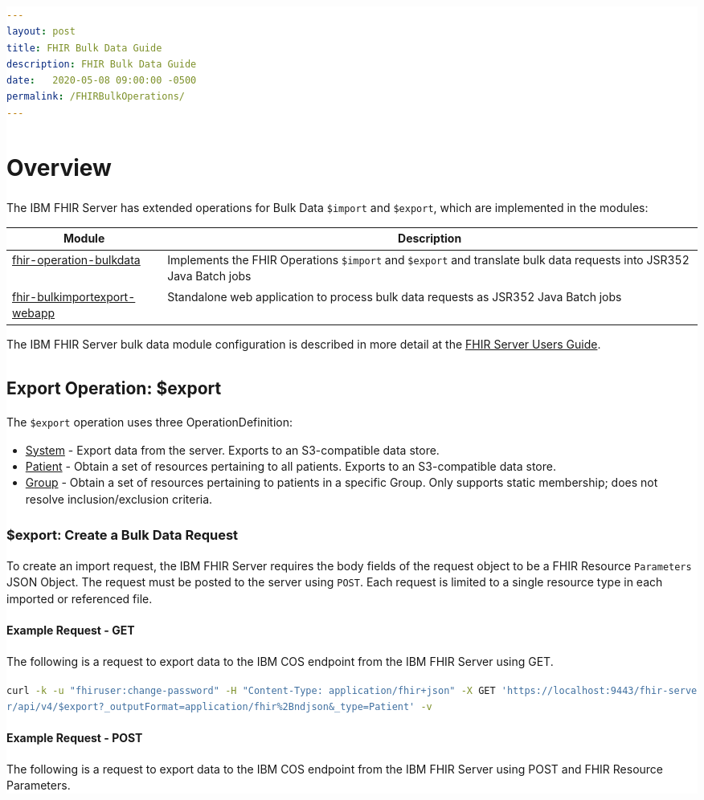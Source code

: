 ```yaml
---
layout: post
title: FHIR Bulk Data Guide
description: FHIR Bulk Data Guide
date:   2020-05-08 09:00:00 -0500
permalink: /FHIRBulkOperations/
---
```


# Overview

The IBM FHIR Server has extended operations for Bulk Data `$import` and `$export`, which are implemented in the modules: 

|Module|Description|
|---|---|
|[fhir-operation-bulkdata](https://github.com/IBM/FHIR/tree/master/fhir-operation-bulkdata)|Implements the FHIR Operations `$import` and `$export` and translate bulk data requests into JSR352 Java Batch jobs|
|[fhir-bulkimportexport-webapp](https://github.com/IBM/FHIR/tree/master/fhir-bulkimportexport-webapp)|Standalone web application to process bulk data requests as JSR352 Java Batch jobs|

The IBM FHIR Server bulk data module configuration is described in more detail at the [FHIR Server Users Guide](https://ibm.github.io/FHIR/guides/FHIRServerUsersGuide/#410-bulk-data-operations).

## Export Operation: $export
The `$export` operation uses three OperationDefinition: 
- [System](http://hl7.org/fhir/uv/bulkdata/STU1/OperationDefinition-export.html) - Export data from the server. Exports to an S3-compatible data store.
- [Patient](http://hl7.org/fhir/uv/bulkdata/STU1/OperationDefinition-patient-export.html) - Obtain a set of resources pertaining to all patients. Exports to an S3-compatible data store.
- [Group](http://hl7.org/fhir/uv/bulkdata/STU1/OperationDefinition-group-export.html) - Obtain a set of resources pertaining to patients in a specific Group. Only supports static membership; does not resolve inclusion/exclusion criteria.

### **$export: Create a Bulk Data Request**
To create an import request, the IBM FHIR Server requires the body fields of the request object to be a FHIR Resource `Parameters` JSON Object.  The request must be posted to the server using `POST`. Each request is limited to a single resource type in each imported or referenced file.

#### Example Request - GET
The following is a request to export data to the IBM COS endpoint from the IBM FHIR Server using GET.

```sh
curl -k -u "fhiruser:change-password" -H "Content-Type: application/fhir+json" -X GET 'https://localhost:9443/fhir-server/api/v4/$export?_outputFormat=application/fhir%2Bndjson&_type=Patient' -v
```

#### Example Request - POST
The following is a request to export data to the IBM COS endpoint from the IBM FHIR Server using POST and FHIR Resource Parameters.
